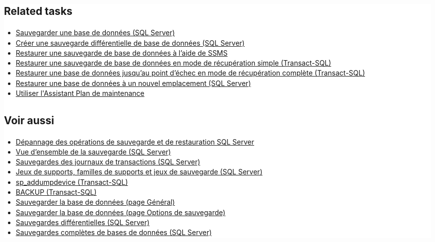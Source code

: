 ## <a name="related-tasks"></a><a name="RelatedTasks"></a> Related tasks

- [Sauvegarder une base de données (SQL Server)](../../relational-databases/backup-restore/create-a-full-database-backup-sql-server.md)
- [Créer une sauvegarde différentielle de base de données &#40;SQL Server&#41;](../../relational-databases/backup-restore/create-a-differential-database-backup-sql-server.md)
- [Restaurer une sauvegarde de base de données à l’aide de SSMS](../../relational-databases/backup-restore/restore-a-database-backup-using-ssms.md)
- [Restaurer une sauvegarde de base de données en mode de récupération simple &#40;Transact-SQL&#41;](../../relational-databases/backup-restore/restore-a-database-backup-under-the-simple-recovery-model-transact-sql.md)
- [Restaurer une base de données jusqu’au point d’échec en mode de récupération complète &#40;Transact-SQL&#41;](../../relational-databases/backup-restore/restore-database-to-point-of-failure-full-recovery.md)
- [Restaurer une base de données à un nouvel emplacement &#40;SQL Server&#41;](../../relational-databases/backup-restore/restore-a-database-to-a-new-location-sql-server.md)
- [Utiliser l'Assistant Plan de maintenance](../../relational-databases/maintenance-plans/use-the-maintenance-plan-wizard.md)

## <a name="see-also"></a>Voir aussi

- [Dépannage des opérations de sauvegarde et de restauration SQL Server](https://support.microsoft.com/kb/224071)
- [Vue d’ensemble de la sauvegarde &#40;SQL Server&#41;](../../relational-databases/backup-restore/backup-overview-sql-server.md)
- [Sauvegardes des journaux de transactions &#40;SQL Server&#41;](../../relational-databases/backup-restore/transaction-log-backups-sql-server.md)
- [Jeux de supports, familles de supports et jeux de sauvegarde &#40;SQL Server&#41;](../../relational-databases/backup-restore/media-sets-media-families-and-backup-sets-sql-server.md)
- [sp_addumpdevice &#40;Transact-SQL&#41;](../../relational-databases/system-stored-procedures/sp-addumpdevice-transact-sql.md)
- [BACKUP &#40;Transact-SQL&#41;](../../t-sql/statements/backup-transact-sql.md)
- [Sauvegarder la base de données &#40;page Général&#41;](../../relational-databases/backup-restore/back-up-database-general-page.md)
- [Sauvegarder la base de données &#40;page Options de sauvegarde&#41;](../../relational-databases/backup-restore/back-up-database-backup-options-page.md)
- [Sauvegardes différentielles &#40;SQL Server&#41;](../../relational-databases/backup-restore/differential-backups-sql-server.md)
- [Sauvegardes complètes de bases de données &#40;SQL Server&#41;](../../relational-databases/backup-restore/full-database-backups-sql-server.md)
